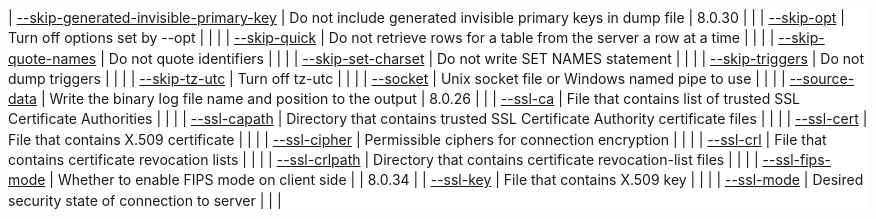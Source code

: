 | [--skip-generated-invisible-primary-key](https://dev.mysql.com/doc/refman/8.0/en/mysqldump.html#option_mysqldump_skip-generated-invisible-primary-key)             | Do not include generated invisible primary keys in dump file                                                                     | 8.0.30     |            |
| [--skip-opt](https://dev.mysql.com/doc/refman/8.0/en/mysqldump.html#option_mysqldump_skip-opt)                                                                     | Turn off options set by --opt                                                                                                    |            |            |
| [--skip-quick](https://dev.mysql.com/doc/refman/8.0/en/mysqldump.html#option_mysqldump_quick)                                                                      | Do not retrieve rows for a table from the server a row at a time                                                                 |            |            |
| [--skip-quote-names](https://dev.mysql.com/doc/refman/8.0/en/mysqldump.html#option_mysqldump_quote-names)                                                          | Do not quote identifiers                                                                                                         |            |            |
| [--skip-set-charset](https://dev.mysql.com/doc/refman/8.0/en/mysqldump.html#option_mysqldump_set-charset)                                                          | Do not write SET NAMES statement                                                                                                 |            |            |
| [--skip-triggers](https://dev.mysql.com/doc/refman/8.0/en/mysqldump.html#option_mysqldump_triggers)                                                                | Do not dump triggers                                                                                                             |            |            |
| [--skip-tz-utc](https://dev.mysql.com/doc/refman/8.0/en/mysqldump.html#option_mysqldump_tz-utc)                                                                    | Turn off tz-utc                                                                                                                  |            |            |
| [--socket](https://dev.mysql.com/doc/refman/8.0/en/mysqldump.html#option_mysqldump_socket)                                                                         | Unix socket file or Windows named pipe to use                                                                                    |            |            |
| [--source-data](https://dev.mysql.com/doc/refman/8.0/en/mysqldump.html#option_mysqldump_source-data)                                                               | Write the binary log file name and position to the output                                                                        | 8.0.26     |            |
| [--ssl-ca](https://dev.mysql.com/doc/refman/8.0/en/mysqldump.html#option_mysqldump_ssl)                                                                            | File that contains list of trusted SSL Certificate Authorities                                                                   |            |            |
| [--ssl-capath](https://dev.mysql.com/doc/refman/8.0/en/mysqldump.html#option_mysqldump_ssl)                                                                        | Directory that contains trusted SSL Certificate Authority certificate files                                                      |            |            |
| [--ssl-cert](https://dev.mysql.com/doc/refman/8.0/en/mysqldump.html#option_mysqldump_ssl)                                                                          | File that contains X.509 certificate                                                                                             |            |            |
| [--ssl-cipher](https://dev.mysql.com/doc/refman/8.0/en/mysqldump.html#option_mysqldump_ssl)                                                                        | Permissible ciphers for connection encryption                                                                                    |            |            |
| [--ssl-crl](https://dev.mysql.com/doc/refman/8.0/en/mysqldump.html#option_mysqldump_ssl)                                                                           | File that contains certificate revocation lists                                                                                  |            |            |
| [--ssl-crlpath](https://dev.mysql.com/doc/refman/8.0/en/mysqldump.html#option_mysqldump_ssl)                                                                       | Directory that contains certificate revocation-list files                                                                        |            |            |
| [--ssl-fips-mode](https://dev.mysql.com/doc/refman/8.0/en/mysqldump.html#option_mysqldump_ssl-fips-mode)                                                           | Whether to enable FIPS mode on client side                                                                                       |            | 8.0.34     |
| [--ssl-key](https://dev.mysql.com/doc/refman/8.0/en/mysqldump.html#option_mysqldump_ssl)                                                                           | File that contains X.509 key                                                                                                     |            |            |
| [--ssl-mode](https://dev.mysql.com/doc/refman/8.0/en/mysqldump.html#option_mysqldump_ssl)                                                                          | Desired security state of connection to server                                                                                   |            |            |